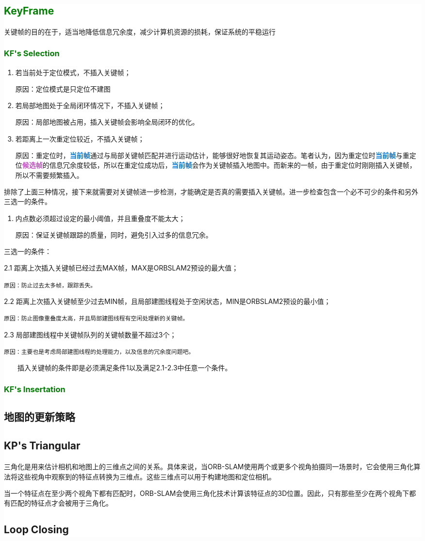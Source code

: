 ## <span style="color:green;">KeyFrame</span>

关键帧的目的在于，适当地降低信息冗余度，减少计算机资源的损耗，保证系统的平稳运行

### <span style="color:green;">KF's Selection</span>

1. 若当前处于定位模式，不插入关键帧；

    原因：定位模式是只定位不建图

2. 若局部地图处于全局闭环情况下，不插入关键帧；

    原因：局部地图被占用，插入关键帧会影响全局闭环的优化。

3. 若距离上一次重定位较近，不插入关键帧；

    原因：重定位时，<span style="color:RGB(0,120,212); font-weight: 600;">当前帧</span>通过与局部关键帧匹配并进行运动估计，能够很好地恢复其运动姿态。笔者认为，因为重定位时<span style="color:RGB(0,120,212); font-weight: 600;">当前帧</span>与重定位<span style="color:RGB(195,83,195); font-weight: 600;">候选帧</span>的信息冗余度较低，所以在重定位成功后，<span style="color:RGB(0,120,212); font-weight: 600;">当前帧</span>会作为关键帧插入地图中。而新来的一帧，由于重定位时刚刚插入关键帧，所以不需要频繁插入。

排除了上面三种情况，接下来就需要对关键帧进一步检测，才能确定是否真的需要插入关键帧。进一步检查包含一个必不可少的条件和另外三选一的条件。

1. 内点数必须超过设定的最小阈值，并且重叠度不能太大；

    原因：保证关键帧跟踪的质量，同时，避免引入过多的信息冗余。

三选一的条件：

2.1 距离上次插入关键帧已经过去MAX帧，MAX是ORBSLAM2预设的最大值；

    原因：防止过去太多帧，跟踪丢失。

2.2 距离上次插入关键帧至少过去MIN帧，且局部建图线程处于空闲状态，MIN是ORBSLAM2预设的最小值；

    原因：防止图像重叠度太高，并且局部建图线程有空闲处理新的关键帧。

2.3 局部建图线程中关键帧队列的关键帧数量不超过3个；

    原因：主要也是考虑局部建图线程的处理能力，以及信息的冗余度问题吧。

　　插入关键帧的条件即是必须满足条件1以及满足2.1-2.3中任意一个条件。

### <span style="color:green;">KF's Insertation</span>


## 地图的更新策略



## KP's Triangular

三角化是用来估计相机和地图上的三维点之间的关系。具体来说，当ORB-SLAM使用两个或更多个视角拍摄同一场景时，它会使用三角化算法将这些视角中观察到的特征点转换为三维点。这些三维点可以用于构建地图和定位相机。

当一个特征点在至少两个视角下都有匹配时，ORB-SLAM会使用三角化技术计算该特征点的3D位置。因此，只有那些至少在两个视角下都有匹配的特征点才会被用于三角化。

## Loop Closing
